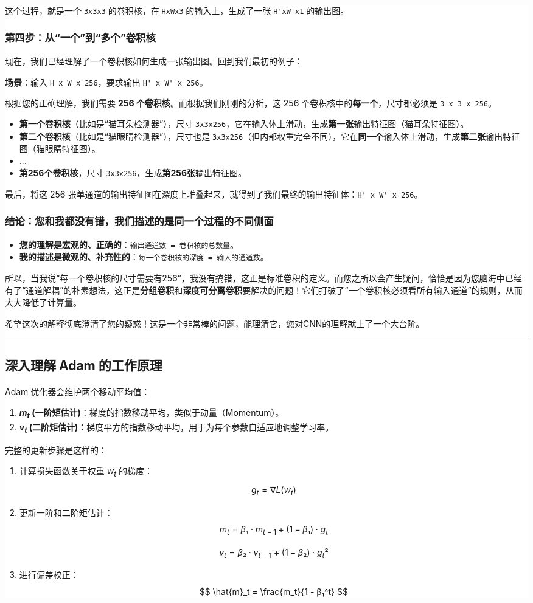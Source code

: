 这个过程，就是一个 `3x3x3` 的卷积核，在 `HxWx3` 的输入上，生成了一张 `H'xW'x1` 的输出图。

### **第四步：从“一个”到“多个”卷积核**

现在，我们已经理解了一个卷积核如何生成一张输出图。回到我们最初的例子：

**场景**：输入 `H x W x 256`，要求输出 `H' x W' x 256`。

根据您的正确理解，我们需要 **256 个卷积核**。而根据我们刚刚的分析，这 256 个卷积核中的**每一个**，尺寸都必须是 `3 x 3 x 256`。

- **第一个卷积核**（比如是“猫耳朵检测器”），尺寸 `3x3x256`，它在输入体上滑动，生成**第一张**输出特征图（猫耳朵特征图）。
- **第二个卷积核**（比如是“猫眼睛检测器”），尺寸也是 `3x3x256`（但内部权重完全不同），它在**同一个**输入体上滑动，生成**第二张**输出特征图（猫眼睛特征图）。
- ...
- **第256个卷积核**，尺寸 `3x3x256`，生成**第256张**输出特征图。

最后，将这 256 张单通道的输出特征图在深度上堆叠起来，就得到了我们最终的输出特征体：`H' x W' x 256`。

### **结论：您和我都没有错，我们描述的是同一个过程的不同侧面**

- **您的理解是宏观的、正确的**：`输出通道数 = 卷积核的总数量`。
- **我的描述是微观的、补充性的**：`每一个卷积核的深度 = 输入的通道数`。

所以，当我说“每一个卷积核的尺寸需要有256”，我没有搞错，这正是标准卷积的定义。而您之所以会产生疑问，恰恰是因为您脑海中已经有了“通道解耦”的朴素想法，这正是**分组卷积**和**深度可分离卷积**要解决的问题！它们打破了“一个卷积核必须看所有输入通道”的规则，从而大大降低了计算量。

希望这次的解释彻底澄清了您的疑惑！这是一个非常棒的问题，能理清它，您对CNN的理解就上了一个大台阶。

------

## 深入理解 Adam 的工作原理

Adam 优化器会维护两个移动平均值：

1.  **$m_t$ (一阶矩估计)**：梯度的指数移动平均，类似于动量（Momentum）。
2.  **$v_t$ (二阶矩估计)**：梯度平方的指数移动平均，用于为每个参数自适应地调整学习率。

完整的更新步骤是这样的：

1. 计算损失函数关于权重 $w_t$ 的梯度：
   $$
   g_t = ∇L(w_t)
   $$

2. 更新一阶和二阶矩估计：
   $$
   m_t = β₁ \cdot m_{t-1} + (1 - β₁) \cdot g_t
   $$

   $$
   v_t = β₂ \cdot v_{t-1} + (1 - β₂) \cdot g_t²
   $$

3. 进行偏差校正：
   $$
   \hat{m}_t = \frac{m_t}{1 - β₁^t}
   $$
